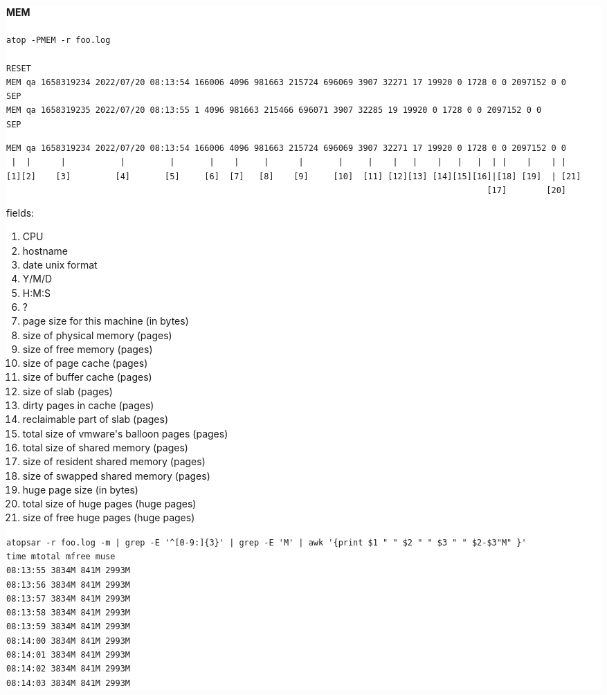 #### MEM
```
atop -PMEM -r foo.log

RESET
MEM qa 1658319234 2022/07/20 08:13:54 166006 4096 981663 215724 696069 3907 32271 17 19920 0 1728 0 0 2097152 0 0
SEP
MEM qa 1658319235 2022/07/20 08:13:55 1 4096 981663 215466 696071 3907 32285 19 19920 0 1728 0 0 2097152 0 0
SEP
```

```
MEM qa 1658319234 2022/07/20 08:13:54 166006 4096 981663 215724 696069 3907 32271 17 19920 0 1728 0 0 2097152 0 0
 |  |      |           |         |       |    |     |      |       |     |    |   |    |   |   |  | |    |    | |
[1][2]    [3]         [4]       [5]     [6]  [7]   [8]    [9]     [10]  [11] [12][13] [14][15][16]|[18] [19]  | [21]
                                                                                                 [17]        [20]
```
fields:
1. CPU
2. hostname
3. date unix format
4. Y/M/D
5. H:M:S
6. ?
7. page size for this machine (in bytes)
8. size of physical memory (pages)
9. size of free memory (pages)
10. size of page cache (pages)
11. size of buffer cache (pages)
12. size of slab (pages)
13. dirty pages in cache (pages)
14. reclaimable  part  of slab (pages)
15. total size of vmware's balloon pages (pages)
16. total size of shared memory (pages)
17. size of resident shared memory (pages)
18. size of swapped shared memory (pages)
19. huge page size (in bytes)
20. total size of huge pages (huge pages)
21. size of free huge pages (huge pages)

```
atopsar -r foo.log -m | grep -E '^[0-9:]{3}' | grep -E 'M' | awk '{print $1 " " $2 " " $3 " " $2-$3"M" }'
time mtotal mfree muse
08:13:55 3834M 841M 2993M
08:13:56 3834M 841M 2993M
08:13:57 3834M 841M 2993M
08:13:58 3834M 841M 2993M
08:13:59 3834M 841M 2993M
08:14:00 3834M 841M 2993M
08:14:01 3834M 841M 2993M
08:14:02 3834M 841M 2993M
08:14:03 3834M 841M 2993M
```
